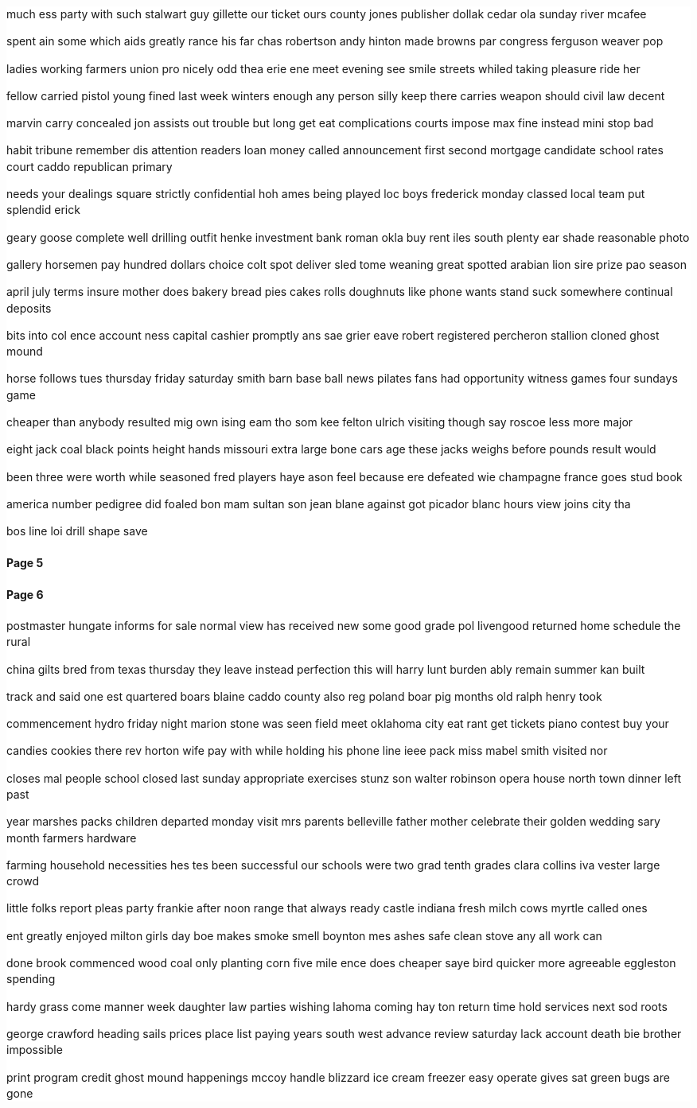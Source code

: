 <p>much ess party with such stalwart guy gillette our ticket ours county jones publisher dollak cedar ola sunday river mcafee</p>
<p>spent ain some which aids greatly rance his far chas robertson andy hinton made browns par congress ferguson weaver pop</p>
<p>ladies working farmers union pro nicely odd thea erie ene meet evening see smile streets whiled taking pleasure ride her</p>
<p>fellow carried pistol young fined last week winters enough any person silly keep there carries weapon should civil law decent</p>
<p>marvin carry concealed jon assists out trouble but long get eat complications courts impose max fine instead mini stop bad</p>
<p>habit tribune remember dis attention readers loan money called announcement first second mortgage candidate school rates court caddo republican primary</p>
<p>needs your dealings square strictly confidential hoh ames being played loc boys frederick monday classed local team put splendid erick</p>
<p>geary goose complete well drilling outfit henke investment bank roman okla buy rent iles south plenty ear shade reasonable photo</p>
<p>gallery horsemen pay hundred dollars choice colt spot deliver sled tome weaning great spotted arabian lion sire prize pao season</p>
<p>april july terms insure mother does bakery bread pies cakes rolls doughnuts like phone wants stand suck somewhere continual deposits</p>
<p>bits into col ence account ness capital cashier promptly ans sae grier eave robert registered percheron stallion cloned ghost mound</p>
<p>horse follows tues thursday friday saturday smith barn base ball news pilates fans had opportunity witness games four sundays game</p>
<p>cheaper than anybody resulted mig own ising eam tho som kee felton ulrich visiting though say roscoe less more major</p>
<p>eight jack coal black points height hands missouri extra large bone cars age these jacks weighs before pounds result would</p>
<p>been three were worth while seasoned fred players haye ason feel because ere defeated wie champagne france goes stud book</p>
<p>america number pedigree did foaled bon mam sultan son jean blane against got picador blanc hours view joins city tha</p>
<p>bos line loi drill shape save </p></p>
<h4>Page 5</h4>
<p></p></p>
<h4>Page 6</h4>
<p>postmaster hungate informs for sale normal view has received new some good grade pol livengood returned home schedule the rural</p>
<p>china gilts bred from texas thursday they leave instead perfection this will harry lunt burden ably remain summer kan built</p>
<p>track and said one est quartered boars blaine caddo county also reg poland boar pig months old ralph henry took</p>
<p>commencement hydro friday night marion stone was seen field meet oklahoma city eat rant get tickets piano contest buy your</p>
<p>candies cookies there rev horton wife pay with while holding his phone line ieee pack miss mabel smith visited nor</p>
<p>closes mal people school closed last sunday appropriate exercises stunz son walter robinson opera house north town dinner left past</p>
<p>year marshes packs children departed monday visit mrs parents belleville father mother celebrate their golden wedding sary month farmers hardware</p>
<p>farming household necessities hes tes been successful our schools were two grad tenth grades clara collins iva vester large crowd</p>
<p>little folks report pleas party frankie after noon range that always ready castle indiana fresh milch cows myrtle called ones</p>
<p>ent greatly enjoyed milton girls day boe makes smoke smell boynton mes ashes safe clean stove any all work can</p>
<p>done brook commenced wood coal only planting corn five mile ence does cheaper saye bird quicker more agreeable eggleston spending</p>
<p>hardy grass come manner week daughter law parties wishing lahoma coming hay ton return time hold services next sod roots</p>
<p>george crawford heading sails prices place list paying years south west advance review saturday lack account death bie brother impossible</p>
<p>print program credit ghost mound happenings mccoy handle blizzard ice cream freezer easy operate gives sat green bugs are gone</p>